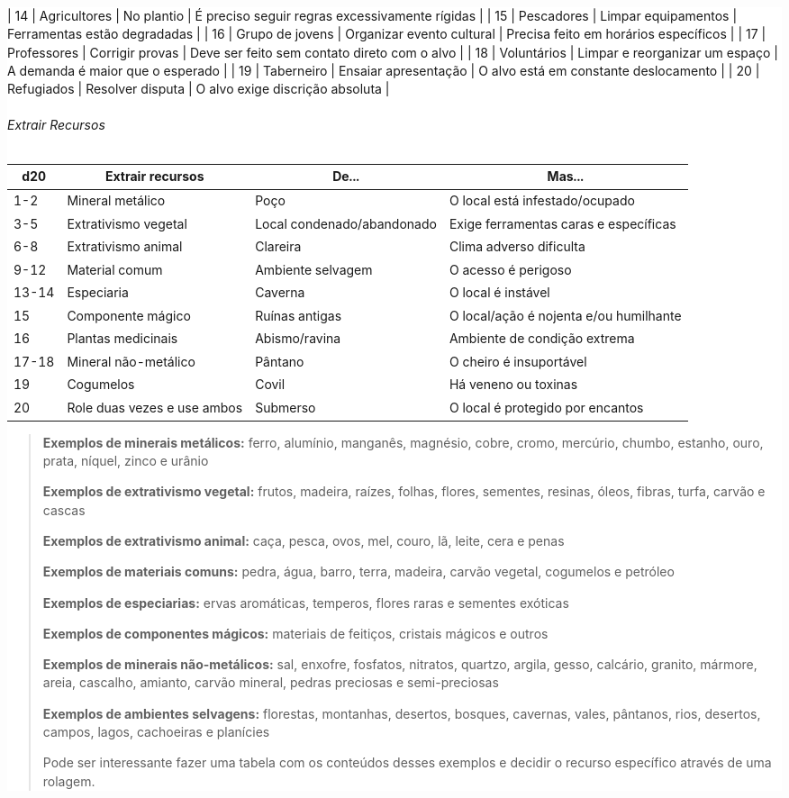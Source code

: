 | 14  | Agricultores          | No plantio                     | É preciso seguir regras excessivamente rígidas |
| 15  | Pescadores            | Limpar equipamentos            | Ferramentas estão degradadas                   |
| 16  | Grupo de jovens       | Organizar evento cultural      | Precisa feito em horários específicos          |
| 17  | Professores           | Corrigir provas                | Deve ser feito sem contato direto com o alvo   |
| 18  | Voluntários           | Limpar e reorganizar um espaço | A demanda é maior que o esperado               |
| 19  | Taberneiro            | Ensaiar apresentação           | O alvo está em constante deslocamento          |
| 20  | Refugiados            | Resolver disputa               | O alvo exige discrição absoluta                |

###### Extrair Recursos

| d20   | Extrair recursos            | De...                      | Mas...                                 |
| ----- | --------------------------- | -------------------------- | -------------------------------------- |
| 1-2   | Mineral metálico            | Poço                       | O local está infestado/ocupado         |
| 3-5   | Extrativismo vegetal        | Local condenado/abandonado | Exige ferramentas caras e específicas  |
| 6-8   | Extrativismo animal         | Clareira                   | Clima adverso dificulta                |
| 9-12  | Material comum              | Ambiente selvagem          | O acesso é perigoso                    |
| 13-14 | Especiaria                  | Caverna                    | O local é instável                     |
| 15    | Componente mágico           | Ruínas antigas             | O local/ação é nojenta e/ou humilhante |
| 16    | Plantas medicinais          | Abismo/ravina              | Ambiente de condição extrema           |
| 17-18 | Mineral não-metálico        | Pântano                    | O cheiro é insuportável                |
| 19    | Cogumelos                   | Covil                      | Há veneno ou toxinas                   |
| 20    | Role duas vezes e use ambos | Submerso                   | O local é protegido por encantos       |

> **Exemplos de minerais metálicos:** ferro, alumínio, manganês, magnésio, cobre, cromo, mercúrio, chumbo, estanho, ouro, prata, níquel, zinco e urânio
>
> **Exemplos de extrativismo vegetal:** frutos, madeira, raízes, folhas, flores, sementes, resinas, óleos, fibras, turfa, carvão e cascas
>
> **Exemplos de extrativismo animal:** caça, pesca, ovos, mel, couro, lã, leite, cera e penas
>
> **Exemplos de materiais comuns:** pedra, água, barro, terra, madeira, carvão vegetal, cogumelos e petróleo
>
> **Exemplos de especiarias:** ervas aromáticas, temperos, flores raras e sementes exóticas
>
> **Exemplos de componentes mágicos:** materiais de feitiços, cristais mágicos e outros
>
> **Exemplos de minerais não-metálicos:** sal, enxofre, fosfatos, nitratos, quartzo, argila, gesso, calcário, granito, mármore, areia, cascalho, amianto, carvão mineral, pedras preciosas e semi-preciosas
>
> **Exemplos de ambientes selvagens:** florestas, montanhas, desertos, bosques, cavernas, vales, pântanos, rios, desertos, campos, lagos, cachoeiras e planícies
>
> Pode ser interessante fazer uma tabela com os conteúdos desses exemplos e decidir o recurso específico através de uma rolagem.
